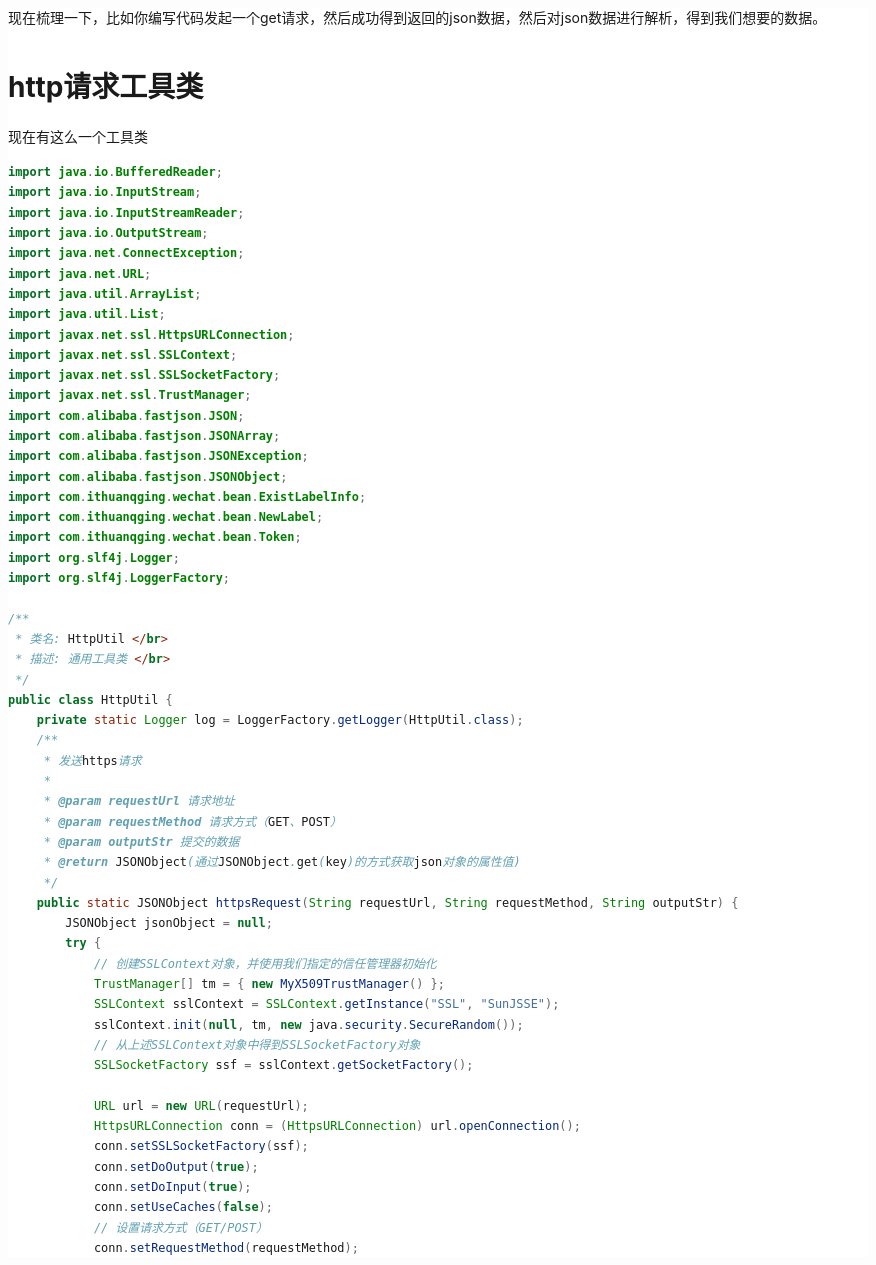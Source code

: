 现在梳理一下，比如你编写代码发起一个get请求，然后成功得到返回的json数据，然后对json数据进行解析，得到我们想要的数据。

# http请求工具类



现在有这么一个工具类

```Java
import java.io.BufferedReader;
import java.io.InputStream;
import java.io.InputStreamReader;
import java.io.OutputStream;
import java.net.ConnectException;
import java.net.URL;
import java.util.ArrayList;
import java.util.List;
import javax.net.ssl.HttpsURLConnection;
import javax.net.ssl.SSLContext;
import javax.net.ssl.SSLSocketFactory;
import javax.net.ssl.TrustManager;
import com.alibaba.fastjson.JSON;
import com.alibaba.fastjson.JSONArray;
import com.alibaba.fastjson.JSONException;
import com.alibaba.fastjson.JSONObject;
import com.ithuanqging.wechat.bean.ExistLabelInfo;
import com.ithuanqging.wechat.bean.NewLabel;
import com.ithuanqging.wechat.bean.Token;
import org.slf4j.Logger;
import org.slf4j.LoggerFactory;

/**
 * 类名: HttpUtil </br>
 * 描述: 通用工具类 </br>
 */
public class HttpUtil {
    private static Logger log = LoggerFactory.getLogger(HttpUtil.class);
    /**
     * 发送https请求
     *
     * @param requestUrl 请求地址
     * @param requestMethod 请求方式（GET、POST）
     * @param outputStr 提交的数据
     * @return JSONObject(通过JSONObject.get(key)的方式获取json对象的属性值)
     */
    public static JSONObject httpsRequest(String requestUrl, String requestMethod, String outputStr) {
        JSONObject jsonObject = null;
        try {
            // 创建SSLContext对象，并使用我们指定的信任管理器初始化
            TrustManager[] tm = { new MyX509TrustManager() };
            SSLContext sslContext = SSLContext.getInstance("SSL", "SunJSSE");
            sslContext.init(null, tm, new java.security.SecureRandom());
            // 从上述SSLContext对象中得到SSLSocketFactory对象
            SSLSocketFactory ssf = sslContext.getSocketFactory();

            URL url = new URL(requestUrl);
            HttpsURLConnection conn = (HttpsURLConnection) url.openConnection();
            conn.setSSLSocketFactory(ssf);
            conn.setDoOutput(true);
            conn.setDoInput(true);
            conn.setUseCaches(false);
            // 设置请求方式（GET/POST）
            conn.setRequestMethod(requestMethod);
```